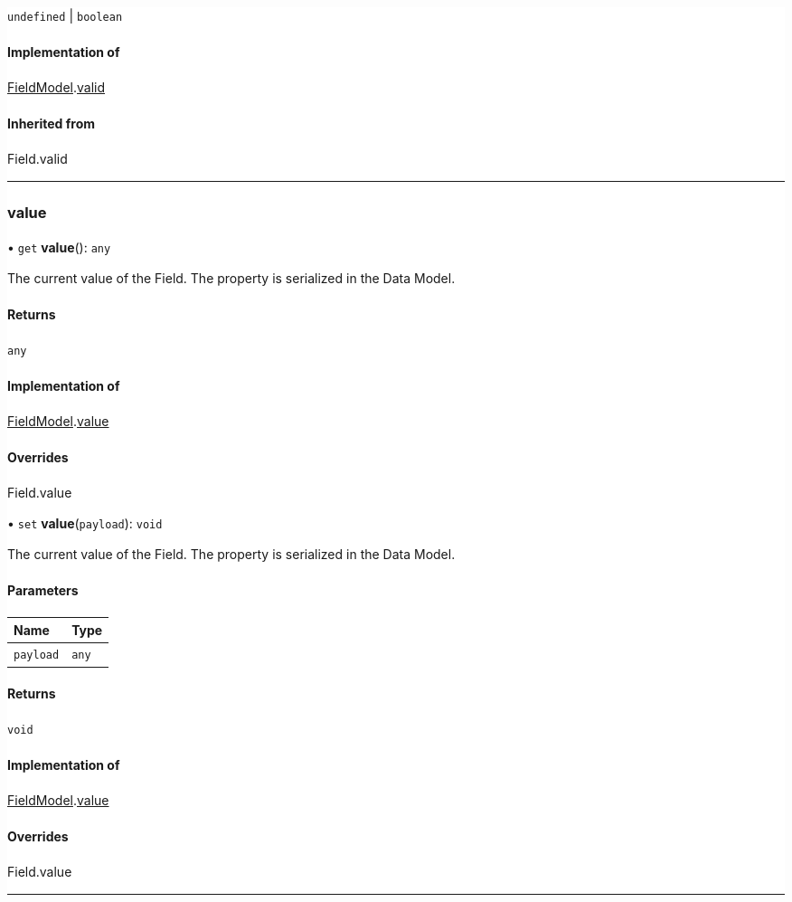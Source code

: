 `undefined` \| `boolean`

#### Implementation of

[FieldModel](../interfaces/types_Model.FieldModel.md).[valid](../interfaces/types_Model.FieldModel.md#valid)

#### Inherited from

Field.valid

___

### value

• `get` **value**(): `any`

The current value of the Field. The property is serialized in the Data Model.

#### Returns

`any`

#### Implementation of

[FieldModel](../interfaces/types_Model.FieldModel.md).[value](../interfaces/types_Model.FieldModel.md#value)

#### Overrides

Field.value

• `set` **value**(`payload`): `void`

The current value of the Field. The property is serialized in the Data Model.

#### Parameters

| Name | Type |
| :------ | :------ |
| `payload` | `any` |

#### Returns

`void`

#### Implementation of

[FieldModel](../interfaces/types_Model.FieldModel.md).[value](../interfaces/types_Model.FieldModel.md#value)

#### Overrides

Field.value

___
